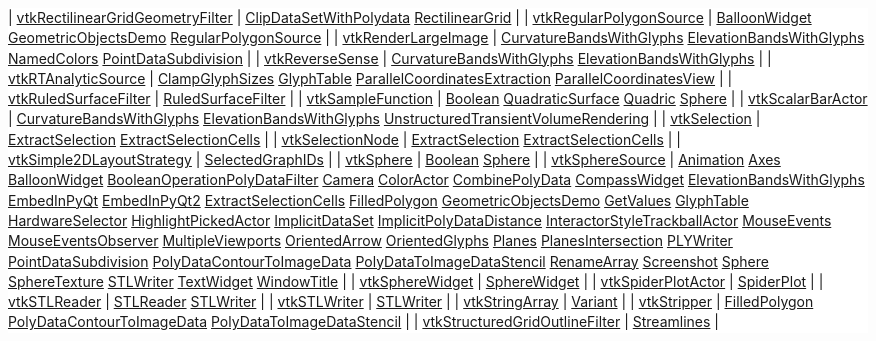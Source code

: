 | [vtkRectilinearGridGeometryFilter](http://www.vtk.org/doc/nightly/html/classvtkRectilinearGridGeometryFilter) | [ClipDataSetWithPolydata](Python/Meshes/ClipDataSetWithPolydata) [RectilinearGrid](Python/RectilinearGrid/RectilinearGrid)  |
| [vtkRegularPolygonSource](http://www.vtk.org/doc/nightly/html/classvtkRegularPolygonSource) | [BalloonWidget](Python/Widgets/BalloonWidget) [GeometricObjectsDemo](Python/GeometricObjects/GeometricObjectsDemo) [RegularPolygonSource](Python/GeometricObjects/RegularPolygonSource)  |
| [vtkRenderLargeImage](http://www.vtk.org/doc/nightly/html/classvtkRenderLargeImage) | [CurvatureBandsWithGlyphs](Python/Visualization/CurvatureBandsWithGlyphs) [ElevationBandsWithGlyphs](Python/Visualization/ElevationBandsWithGlyphs) [NamedColors](Python/Visualization/NamedColors) [PointDataSubdivision](Python/Visualization/PointDataSubdivision)  |
| [vtkReverseSense](http://www.vtk.org/doc/nightly/html/classvtkReverseSense) | [CurvatureBandsWithGlyphs](Python/Visualization/CurvatureBandsWithGlyphs) [ElevationBandsWithGlyphs](Python/Visualization/ElevationBandsWithGlyphs)  |
| [vtkRTAnalyticSource](http://www.vtk.org/doc/nightly/html/classvtkRTAnalyticSource) | [ClampGlyphSizes](Python/Visualization/ClampGlyphSizes) [GlyphTable](Python/Visualization/GlyphTable) [ParallelCoordinatesExtraction](Python/Infovis/ParallelCoordinatesExtraction) [ParallelCoordinatesView](Python/Infovis/ParallelCoordinatesView)  |
| [vtkRuledSurfaceFilter](http://www.vtk.org/doc/nightly/html/classvtkRuledSurfaceFilter) | [RuledSurfaceFilter](Python/PolyData/RuledSurfaceFilter)  |
| [vtkSampleFunction](http://www.vtk.org/doc/nightly/html/classvtkSampleFunction) | [Boolean](Python/Implicit/Boolean) [QuadraticSurface](Python/Visualization/QuadraticSurface) [Quadric](Python/Implicit/Quadric) [Sphere](Python/Implicit/Sphere)  |
| [vtkScalarBarActor](http://www.vtk.org/doc/nightly/html/classvtkScalarBarActor) | [CurvatureBandsWithGlyphs](Python/Visualization/CurvatureBandsWithGlyphs) [ElevationBandsWithGlyphs](Python/Visualization/ElevationBandsWithGlyphs) [UnstructuredTransientVolumeRendering](Python/VolumeRendering/UnstructuredTransientVolumeRendering)  |
| [vtkSelection](http://www.vtk.org/doc/nightly/html/classvtkSelection) | [ExtractSelection](Python/PolyData/ExtractSelection) [ExtractSelectionCells](Python/PolyData/ExtractSelectionCells)  |
| [vtkSelectionNode](http://www.vtk.org/doc/nightly/html/classvtkSelectionNode) | [ExtractSelection](Python/PolyData/ExtractSelection) [ExtractSelectionCells](Python/PolyData/ExtractSelectionCells)  |
| [vtkSimple2DLayoutStrategy](http://www.vtk.org/doc/nightly/html/classvtkSimple2DLayoutStrategy) | [SelectedGraphIDs](Python/Infovis/SelectedGraphIDs)  |
| [vtkSphere](http://www.vtk.org/doc/nightly/html/classvtkSphere) | [Boolean](Python/Implicit/Boolean) [Sphere](Python/Implicit/Sphere)  |
| [vtkSphereSource](http://www.vtk.org/doc/nightly/html/classvtkSphereSource) | [Animation](Python/Animation) [Axes](Python/GeometricObjects/Axes) [BalloonWidget](Python/Widgets/BalloonWidget) [BooleanOperationPolyDataFilter](Python/PolyData/BooleanOperationPolyDataFilter) [Camera](Python/Camera) [ColorActor](Python/ColorActor) [CombinePolyData](Python/Filtering/CombinePolyData) [CompassWidget](Python/Widgets/CompassWidget) [ElevationBandsWithGlyphs](Python/Visualization/ElevationBandsWithGlyphs) [EmbedInPyQt](Python/Widgets/EmbedInPyQt) [EmbedInPyQt2](Python/Widgets/EmbedInPyQt2) [ExtractSelectionCells](Python/PolyData/ExtractSelectionCells) [FilledPolygon](Python/FilledPolygon) [GeometricObjectsDemo](Python/GeometricObjects/GeometricObjectsDemo) [GetValues](Python/Arrays/GetValues) [GlyphTable](Python/Visualization/GlyphTable) [HardwareSelector](Python/Visualization/HardwareSelector) [HighlightPickedActor](Python/Interaction/HighlightPickedActor) [ImplicitDataSet](Python/ImplicitDataSet) [ImplicitPolyDataDistance](Python/PolyData/ImplicitPolyDataDistance) [InteractorStyleTrackballActor](Python/InteractorStyleTrackballActor) [MouseEvents](Python/Interaction/MouseEvents) [MouseEventsObserver](Python/Interaction/MouseEventsObserver) [MultipleViewports](Python/MultipleViewports) [OrientedArrow](Python/GeometricObjects/OrientedArrow) [OrientedGlyphs](Python/Visualization/OrientedGlyphs) [Planes](Python/GeometricObjects/Planes) [PlanesIntersection](Python/GeometricObjects/PlanesIntersection) [PLYWriter](Python/PLYWriter) [PointDataSubdivision](Python/Visualization/PointDataSubdivision) [PolyDataContourToImageData](Python/PolyData/PolyDataContourToImageData) [PolyDataToImageDataStencil](Python/PolyData/PolyDataToImageDataStencil) [RenameArray](Python/Arrays/RenameArray) [Screenshot](Python/Screenshot) [Sphere](Python/GeometricObjects/Sphere) [SphereTexture](Python/Visualization/SphereTexture) [STLWriter](Python/STLWriter) [TextWidget](Python/Widgets/TextWidget) [WindowTitle](Python/Utilities/WindowTitle)  |
| [vtkSphereWidget](http://www.vtk.org/doc/nightly/html/classvtkSphereWidget) | [SphereWidget](Python/Widgets/SphereWidget)  |
| [vtkSpiderPlotActor](http://www.vtk.org/doc/nightly/html/classvtkSpiderPlotActor) | [SpiderPlot](Python/Plotting/SpiderPlot)  |
| [vtkSTLReader](http://www.vtk.org/doc/nightly/html/classvtkSTLReader) | [STLReader](Python/STLReader) [STLWriter](Python/STLWriter)  |
| [vtkSTLWriter](http://www.vtk.org/doc/nightly/html/classvtkSTLWriter) | [STLWriter](Python/STLWriter)  |
| [vtkStringArray](http://www.vtk.org/doc/nightly/html/classvtkStringArray) | [Variant](Python/Utilities/Variant)  |
| [vtkStripper](http://www.vtk.org/doc/nightly/html/classvtkStripper) | [FilledPolygon](Python/FilledPolygon) [PolyDataContourToImageData](Python/PolyData/PolyDataContourToImageData) [PolyDataToImageDataStencil](Python/PolyData/PolyDataToImageDataStencil)  |
| [vtkStructuredGridOutlineFilter](http://www.vtk.org/doc/nightly/html/classvtkStructuredGridOutlineFilter) | [Streamlines](Python/Visualization/Streamlines)  |